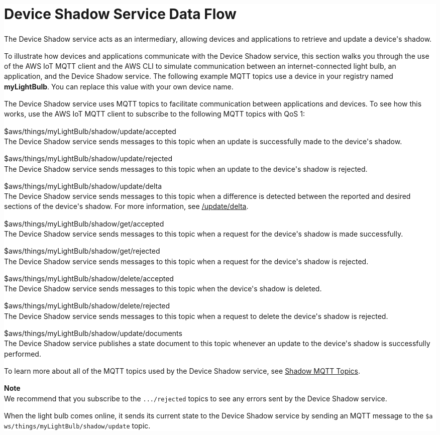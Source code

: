 # Device Shadow Service Data Flow<a name="device-shadow-data-flow"></a>

The Device Shadow service acts as an intermediary, allowing devices and applications to retrieve and update a device's shadow\. 

To illustrate how devices and applications communicate with the Device Shadow service, this section walks you through the use of the AWS IoT MQTT client and the AWS CLI to simulate communication between an internet\-connected light bulb, an application, and the Device Shadow service\. The following example MQTT topics use a device in your registry named **myLightBulb**\. You can replace this value with your own device name\.

The Device Shadow service uses MQTT topics to facilitate communication between applications and devices\. To see how this works, use the AWS IoT MQTT client to subscribe to the following MQTT topics with QoS 1:

$aws/things/myLightBulb/shadow/update/accepted  
The Device Shadow service sends messages to this topic when an update is successfully made to the device's shadow\. 

$aws/things/myLightBulb/shadow/update/rejected  
The Device Shadow service sends messages to this topic when an update to the device's shadow is rejected\. 

$aws/things/myLightBulb/shadow/update/delta  
The Device Shadow service sends messages to this topic when a difference is detected between the reported and desired sections of the device's shadow\. For more information, see [/update/delta](device-shadow-mqtt.md#update-delta-pub-sub-topic)\. 

$aws/things/myLightBulb/shadow/get/accepted  
The Device Shadow service sends messages to this topic when a request for the device's shadow is made successfully\. 

$aws/things/myLightBulb/shadow/get/rejected  
The Device Shadow service sends messages to this topic when a request for the device's shadow is rejected\. 

$aws/things/myLightBulb/shadow/delete/accepted  
The Device Shadow service sends messages to this topic when the device's shadow is deleted\. 

$aws/things/myLightBulb/shadow/delete/rejected  
The Device Shadow service sends messages to this topic when a request to delete the device's shadow is rejected\. 

$aws/things/myLightBulb/shadow/update/documents  
The Device Shadow service publishes a state document to this topic whenever an update to the device's shadow is successfully performed\.

To learn more about all of the MQTT topics used by the Device Shadow service, see [Shadow MQTT Topics](device-shadow-mqtt.md)\.

**Note**  
We recommend that you subscribe to the `.../rejected` topics to see any errors sent by the Device Shadow service\.

When the light bulb comes online, it sends its current state to the Device Shadow service by sending an MQTT message to the `$aws/things/myLightBulb/shadow/update` topic\.
